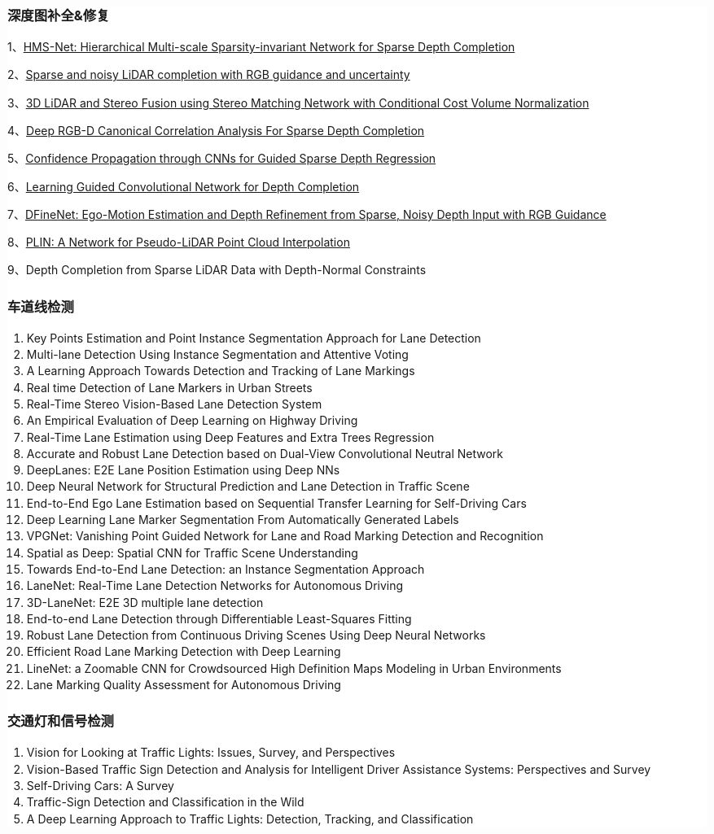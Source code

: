 ### 深度图补全&修复

1、[HMS-Net: Hierarchical Multi-scale Sparsity-invariant Network for Sparse Depth Completion](https://arxiv.org/abs/1808.08685)

2、[Sparse and noisy LiDAR completion with RGB guidance and uncertainty](https://arxiv.org/abs/1902.05356)

3、[3D LiDAR and Stereo Fusion using Stereo Matching Network with Conditional Cost Volume Normalization](https://arxiv.org/pdf/1904.02917.pdf)

4、[Deep RGB-D Canonical Correlation Analysis For Sparse Depth Completion](https://arxiv.org/pdf/1906.08967.pdf)

5、[Confidence Propagation through CNNs for Guided Sparse Depth Regression](https://arxiv.org/abs/1811.01791)

6、[Learning Guided Convolutional Network for Depth Completion](https://arxiv.org/pdf/1908.01238.pdf)

7、[DFineNet: Ego-Motion Estimation and Depth Refinement from Sparse, Noisy Depth Input with RGB Guidance](http://arxiv.org/abs/1903.06397)

8、[PLIN: A Network for Pseudo-LiDAR Point Cloud Interpolation](https://arxiv.org/abs/1909.07137)

9、Depth Completion from Sparse LiDAR Data with Depth-Normal Constraints

### 车道线检测

1. Key Points Estimation and Point Instance Segmentation Approach for Lane Detection
2. Multi-lane Detection Using Instance Segmentation and Attentive Voting
3. A Learning Approach Towards Detection and Tracking of Lane Markings
4. Real time Detection of Lane Markers in Urban Streets
5. Real-Time Stereo Vision-Based Lane Detection System
6. An Empirical Evaluation of Deep Learning on Highway Driving
7. Real-Time Lane Estimation using Deep Features and Extra Trees Regression
8. Accurate and Robust Lane Detection based on Dual-View Convolutional Neutral Network
9. DeepLanes: E2E Lane Position Estimation using Deep NNs
10. Deep Neural Network for Structural Prediction and Lane Detection in Traffic Scene
11. End-to-End Ego Lane Estimation based on Sequential Transfer Learning for Self-Driving Cars
12. Deep Learning Lane Marker Segmentation From Automatically Generated Labels
13. VPGNet: Vanishing Point Guided Network for Lane and Road Marking Detection and Recognition
14. Spatial as Deep: Spatial CNN for Traffic Scene Understanding
15. Towards End-to-End Lane Detection: an Instance Segmentation Approach
16. LaneNet: Real-Time Lane Detection Networks for Autonomous Driving
17. 3D-LaneNet: E2E 3D multiple lane detection
18. End-to-end Lane Detection through Differentiable Least-Squares Fitting
19. Robust Lane Detection from Continuous Driving Scenes Using Deep Neural Networks
20. Efficient Road Lane Marking Detection with Deep Learning
21. LineNet: a Zoomable CNN for Crowdsourced High Definition Maps Modeling in Urban Environments
22. Lane Marking Quality Assessment for Autonomous Driving

### 交通灯和信号检测

1. Vision for Looking at Traffic Lights: Issues, Survey, and Perspectives
2. Vision-Based Traffic Sign Detection and Analysis for Intelligent Driver Assistance Systems: Perspectives and Survey
3. Self-Driving Cars: A Survey
4. Traffic-Sign Detection and Classification in the Wild
5. A Deep Learning Approach to Traffic Lights: Detection, Tracking, and Classification
